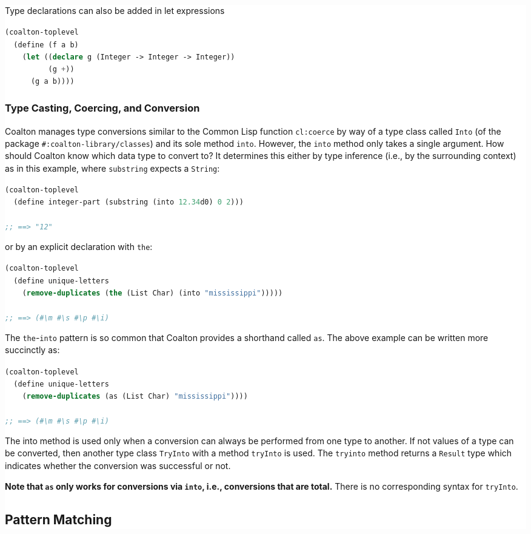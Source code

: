 Type declarations can also be added in let expressions

```lisp
(coalton-toplevel
  (define (f a b)
    (let ((declare g (Integer -> Integer -> Integer))
          (g +))
      (g a b))))
```

### Type Casting, Coercing, and Conversion

Coalton manages type conversions similar to the Common Lisp function `cl:coerce` by way of a type class called `Into` (of the package `#:coalton-library/classes`) and its sole method `into`. However, the `into` method only takes a single argument. How should Coalton know which data type to convert to? It determines this either by type inference (i.e., by the surrounding context) as in this example, where `substring` expects a `String`:

```lisp
(coalton-toplevel
  (define integer-part (substring (into 12.34d0) 0 2)))

;; ==> "12"
```

or by an explicit declaration with `the`:

```lisp
(coalton-toplevel
  (define unique-letters
    (remove-duplicates (the (List Char) (into "mississippi")))))

;; ==> (#\m #\s #\p #\i)
```

The `the`-`into` pattern is so common that Coalton provides a shorthand called `as`. The above example can be written more succinctly as:

```lisp
(coalton-toplevel
  (define unique-letters
    (remove-duplicates (as (List Char) "mississippi"))))

;; ==> (#\m #\s #\p #\i)
```

The into method is used only when a conversion can always be performed from one type to another. If not values of a type can be converted, then another type class `TryInto` with a method `tryInto` is used. The `tryinto` method returns a `Result` type which indicates whether the conversion was successful or not. 

**Note that `as` only works for conversions via `into`, i.e., conversions that are total.** There is no corresponding syntax for `tryInto`.

## Pattern Matching
